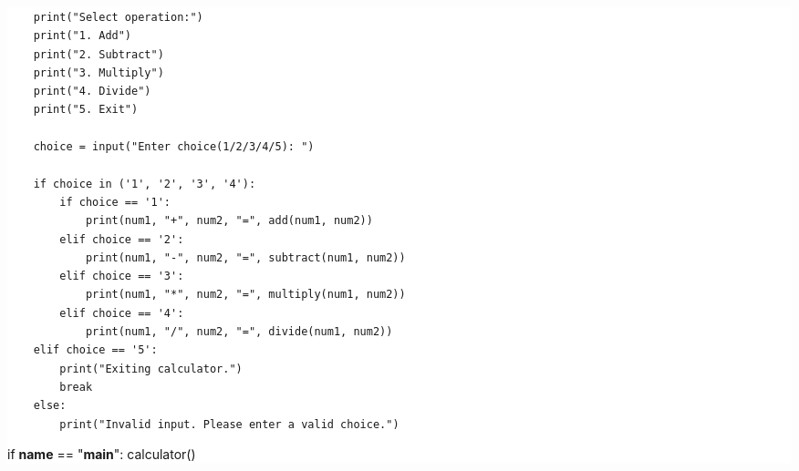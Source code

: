         print("Select operation:")
        print("1. Add")
        print("2. Subtract")
        print("3. Multiply")
        print("4. Divide")
        print("5. Exit")

        choice = input("Enter choice(1/2/3/4/5): ")

        if choice in ('1', '2', '3', '4'):
            if choice == '1':
                print(num1, "+", num2, "=", add(num1, num2))
            elif choice == '2':
                print(num1, "-", num2, "=", subtract(num1, num2))
            elif choice == '3':
                print(num1, "*", num2, "=", multiply(num1, num2))
            elif choice == '4':
                print(num1, "/", num2, "=", divide(num1, num2))
        elif choice == '5':
            print("Exiting calculator.")
            break
        else:
            print("Invalid input. Please enter a valid choice.")

if __name__ == "__main__":
    calculator()
